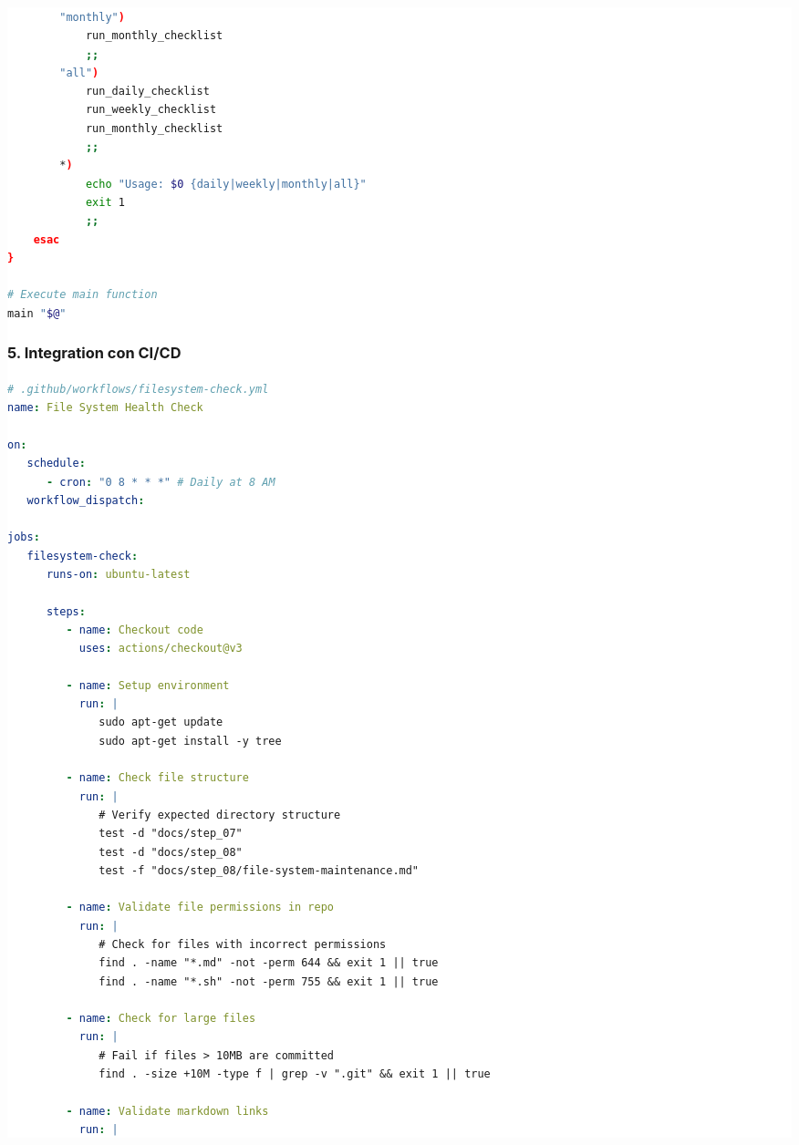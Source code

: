 ```bash
        "monthly")
            run_monthly_checklist
            ;;
        "all")
            run_daily_checklist
            run_weekly_checklist
            run_monthly_checklist
            ;;
        *)
            echo "Usage: $0 {daily|weekly|monthly|all}"
            exit 1
            ;;
    esac
}

# Execute main function
main "$@"
```

### 5. Integration con CI/CD

```yaml
# .github/workflows/filesystem-check.yml
name: File System Health Check

on:
   schedule:
      - cron: "0 8 * * *" # Daily at 8 AM
   workflow_dispatch:

jobs:
   filesystem-check:
      runs-on: ubuntu-latest

      steps:
         - name: Checkout code
           uses: actions/checkout@v3

         - name: Setup environment
           run: |
              sudo apt-get update
              sudo apt-get install -y tree

         - name: Check file structure
           run: |
              # Verify expected directory structure
              test -d "docs/step_07"
              test -d "docs/step_08"
              test -f "docs/step_08/file-system-maintenance.md"

         - name: Validate file permissions in repo
           run: |
              # Check for files with incorrect permissions
              find . -name "*.md" -not -perm 644 && exit 1 || true
              find . -name "*.sh" -not -perm 755 && exit 1 || true

         - name: Check for large files
           run: |
              # Fail if files > 10MB are committed
              find . -size +10M -type f | grep -v ".git" && exit 1 || true

         - name: Validate markdown links
           run: |
```